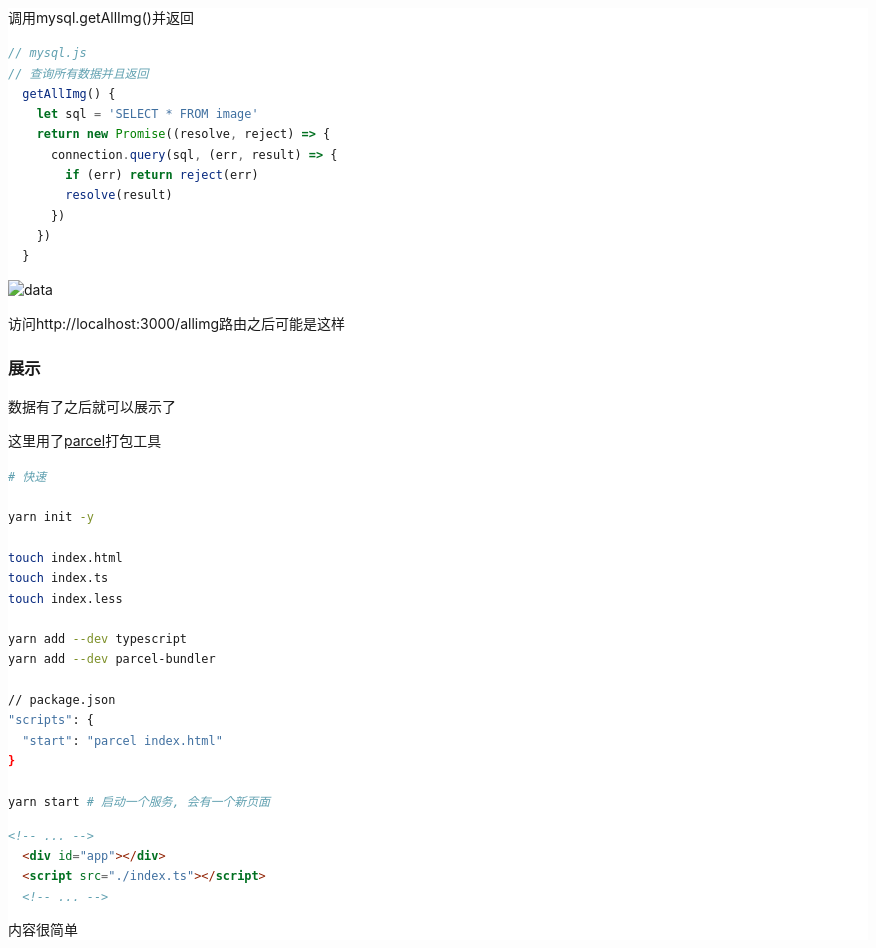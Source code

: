 调用mysql.getAllImg()并返回


```js
// mysql.js
// 查询所有数据并且返回
  getAllImg() {
    let sql = 'SELECT * FROM image'
    return new Promise((resolve, reject) => {
      connection.query(sql, (err, result) => {
        if (err) return reject(err)
        resolve(result)
      })
    })
  }
```

![data](node-mysql爬取图片并显示/data.png)

访问http://localhost:3000/allimg路由之后可能是这样

### 展示

数据有了之后就可以展示了

这里用了[parcel](https://parceljs.org/)打包工具

```bash
# 快速

yarn init -y

touch index.html
touch index.ts
touch index.less

yarn add --dev typescript
yarn add --dev parcel-bundler

// package.json
"scripts": {
  "start": "parcel index.html"
}

yarn start # 启动一个服务, 会有一个新页面
```

```html
<!-- ... -->
  <div id="app"></div>
  <script src="./index.ts"></script>
  <!-- ... -->
```
内容很简单
